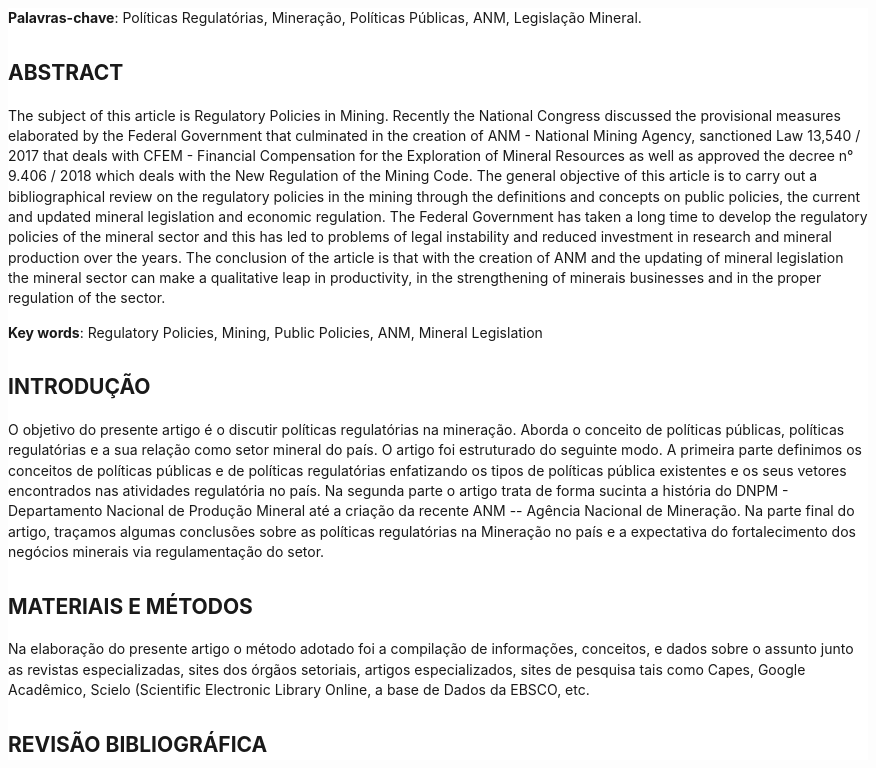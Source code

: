**Palavras-chave**: Políticas Regulatórias, Mineração, Políticas Públicas,
ANM, Legislação Mineral.

## **ABSTRACT**

The subject of this article is Regulatory Policies in Mining. Recently
the National Congress discussed the provisional measures elaborated by
the Federal Government that culminated in the creation of ANM - National
Mining Agency, sanctioned Law 13,540 / 2017 that deals with CFEM -
Financial Compensation for the Exploration of Mineral Resources as well
as approved the decree n° 9.406 / 2018 which deals with the New
Regulation of the Mining Code. The general objective of this article is
to carry out a bibliographical review on the regulatory policies in the
mining through the definitions and concepts on public policies, the
current and updated mineral legislation and economic regulation. The
Federal Government has taken a long time to develop the regulatory
policies of the mineral sector and this has led to problems of legal
instability and reduced investment in research and mineral production
over the years. The conclusion of the article is that with the creation
of ANM and the updating of mineral legislation the mineral sector can
make a qualitative leap in productivity, in the strengthening of
minerais businesses and in the proper regulation of the sector.

**Key words**: Regulatory Policies, Mining, Public Policies, ANM, Mineral
Legislation

## **INTRODUÇÃO** 

O objetivo do presente artigo é o discutir políticas regulatórias na
mineração. Aborda o conceito de políticas públicas, políticas
regulatórias e a sua relação como setor mineral do país. O artigo foi
estruturado do seguinte modo. A primeira parte definimos os conceitos de
políticas públicas e de políticas regulatórias enfatizando os tipos de
políticas pública existentes e os seus vetores encontrados nas
atividades regulatória no país. Na segunda parte o artigo trata de forma
sucinta a história do DNPM - Departamento Nacional de Produção Mineral
até a criação da recente ANM -- Agência Nacional de Mineração. Na parte
final do artigo, traçamos algumas conclusões sobre as políticas
regulatórias na Mineração no país e a expectativa do fortalecimento dos
negócios minerais via regulamentação do setor.

## **MATERIAIS E MÉTODOS**

Na elaboração do presente artigo o método adotado foi a compilação de
informações, conceitos, e dados sobre o assunto junto as revistas
especializadas, sites dos órgãos setoriais, artigos especializados,
sites de pesquisa tais como Capes, Google Acadêmico, Scielo (Scientific
Electronic Library Online, a base de Dados da EBSCO, etc.

## **REVISÃO BIBLIOGRÁFICA**
